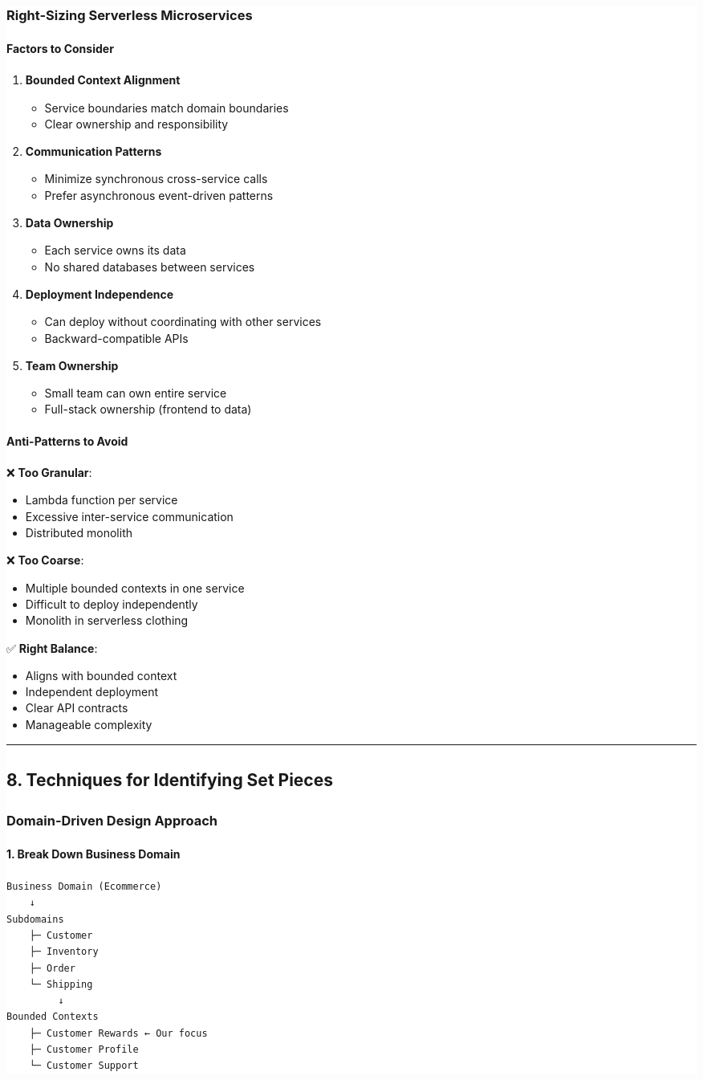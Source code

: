 ### Right-Sizing Serverless Microservices

#### Factors to Consider

1. **Bounded Context Alignment**
   - Service boundaries match domain boundaries
   - Clear ownership and responsibility

2. **Communication Patterns**
   - Minimize synchronous cross-service calls
   - Prefer asynchronous event-driven patterns

3. **Data Ownership**
   - Each service owns its data
   - No shared databases between services

4. **Deployment Independence**
   - Can deploy without coordinating with other services
   - Backward-compatible APIs

5. **Team Ownership**
   - Small team can own entire service
   - Full-stack ownership (frontend to data)

#### Anti-Patterns to Avoid

❌ **Too Granular**:
- Lambda function per service
- Excessive inter-service communication
- Distributed monolith

❌ **Too Coarse**:
- Multiple bounded contexts in one service
- Difficult to deploy independently
- Monolith in serverless clothing

✅ **Right Balance**:
- Aligns with bounded context
- Independent deployment
- Clear API contracts
- Manageable complexity

---

## 8. Techniques for Identifying Set Pieces

### Domain-Driven Design Approach

#### 1. Break Down Business Domain

```
Business Domain (Ecommerce)
    ↓
Subdomains
    ├─ Customer
    ├─ Inventory
    ├─ Order
    └─ Shipping
         ↓
Bounded Contexts
    ├─ Customer Rewards ← Our focus
    ├─ Customer Profile
    └─ Customer Support
```

